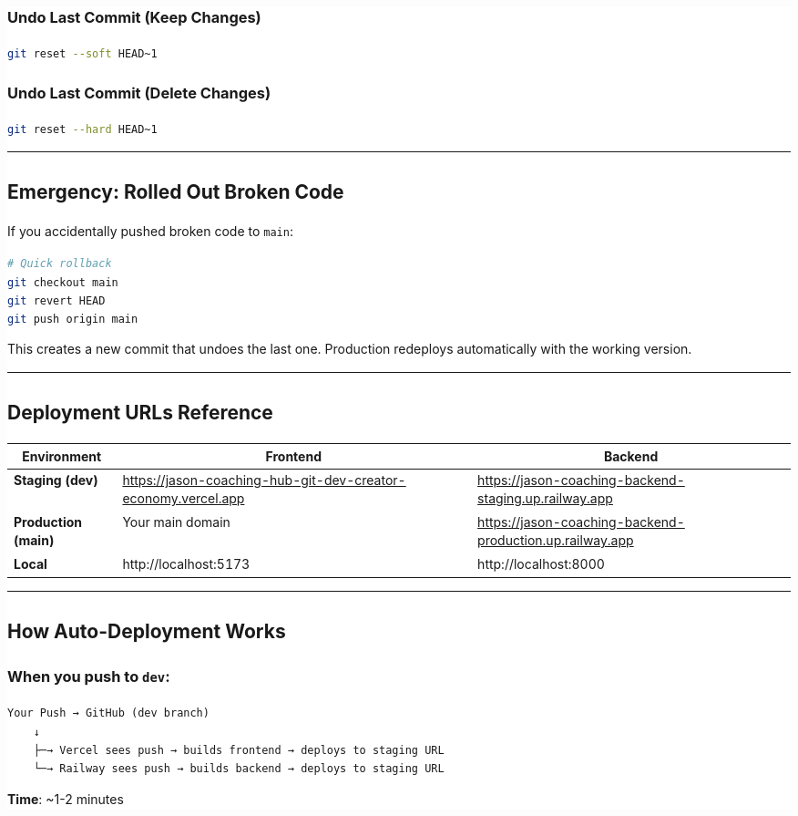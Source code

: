 ### Undo Last Commit (Keep Changes)
```bash
git reset --soft HEAD~1
```

### Undo Last Commit (Delete Changes)
```bash
git reset --hard HEAD~1
```

---

## Emergency: Rolled Out Broken Code

If you accidentally pushed broken code to `main`:

```bash
# Quick rollback
git checkout main
git revert HEAD
git push origin main
```

This creates a new commit that undoes the last one. Production redeploys automatically with the working version.

---

## Deployment URLs Reference

| Environment | Frontend | Backend |
|-------------|----------|---------|
| **Staging (dev)** | https://jason-coaching-hub-git-dev-creator-economy.vercel.app | https://jason-coaching-backend-staging.up.railway.app |
| **Production (main)** | Your main domain | https://jason-coaching-backend-production.up.railway.app |
| **Local** | http://localhost:5173 | http://localhost:8000 |

---

## How Auto-Deployment Works

### When you push to `dev`:

```
Your Push → GitHub (dev branch)
    ↓
    ├─→ Vercel sees push → builds frontend → deploys to staging URL
    └─→ Railway sees push → builds backend → deploys to staging URL
```

**Time**: ~1-2 minutes
